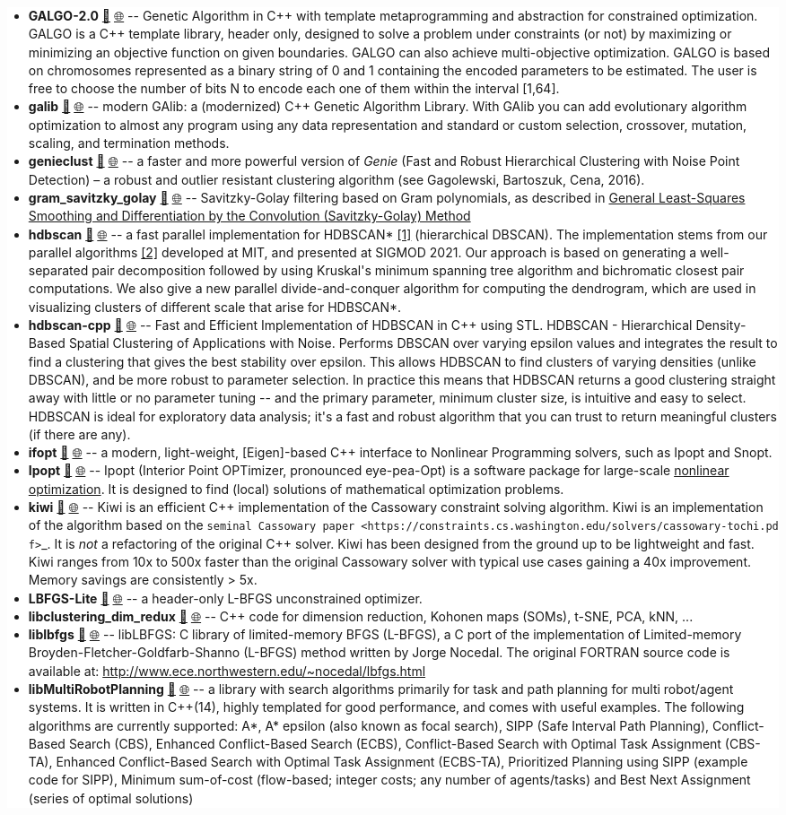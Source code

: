 - **GALGO-2.0** [📁](./GALGO-2.0) [🌐](https://github.com/GerHobbelt/GALGO-2.0) -- Genetic Algorithm in C++ with template metaprogramming and abstraction for constrained optimization. GALGO is a C++ template library, header only, designed to solve a problem under constraints (or not) by maximizing or minimizing an objective function on given boundaries. GALGO can also achieve multi-objective optimization. GALGO is based on chromosomes represented as a binary string of 0 and 1 containing the encoded parameters to be estimated. The user is free to choose the number of bits N to encode each one of them within the interval \[1,64].
- **galib** [📁](./galib) [🌐](https://github.com/GerHobbelt/galib) -- modern GAlib: a (modernized) C++ Genetic Algorithm Library. With GAlib you can add evolutionary algorithm optimization to almost any program using any data representation and standard or custom selection, crossover, mutation, scaling, and termination methods.
- **genieclust** [📁](./genieclust) [🌐](https://github.com/GerHobbelt/genieclust) -- a faster and more powerful version of *Genie* (Fast and Robust Hierarchical Clustering with Noise Point Detection) – a robust and outlier resistant clustering algorithm (see Gagolewski, Bartoszuk, Cena, 2016).
- **gram_savitzky_golay** [📁](./gram_savitzky_golay) [🌐](https://github.com/GerHobbelt/gram_savitzky_golay) -- Savitzky-Golay filtering based on Gram polynomials, as described in [General Least-Squares Smoothing and Differentiation by the Convolution (Savitzky-Golay) Method](http://pubs.acs.org/doi/pdf/10.1021/ac00205a007)
- **hdbscan** [📁](./hdbscan) [🌐](https://github.com/GerHobbelt/hdbscan) -- a fast parallel implementation for HDBSCAN* [[1]](https://dl.acm.org/doi/10.1145/2733381) (hierarchical DBSCAN). The implementation stems from our parallel algorithms [[2]](https://arxiv.org/pdf/2104.01126.pdf) developed at MIT, and presented at SIGMOD 2021. Our approach is based on generating a well-separated pair decomposition followed by using Kruskal's minimum spanning tree algorithm and bichromatic closest pair computations. We also give a new parallel divide-and-conquer algorithm for computing the dendrogram, which are used in visualizing clusters of different scale that arise for HDBSCAN*.
- **hdbscan-cpp** [📁](./hdbscan-cpp) [🌐](https://github.com/GerHobbelt/hdbscan-cpp) -- Fast and Efficient Implementation of HDBSCAN in C++ using STL. HDBSCAN - Hierarchical Density-Based Spatial Clustering of Applications with Noise. Performs DBSCAN over varying epsilon values and integrates the result to find a clustering that gives the best stability over epsilon. This allows HDBSCAN to find clusters of varying densities (unlike DBSCAN), and be more robust to parameter selection. In practice this means that HDBSCAN returns a good clustering straight away with little or no parameter tuning -- and the primary parameter, minimum cluster size, is intuitive and easy to select. HDBSCAN is ideal for exploratory data analysis; it's a fast and robust algorithm that you can trust to return meaningful clusters (if there are any).
- **ifopt** [📁](./ifopt) [🌐](https://github.com/GerHobbelt/ifopt) -- a modern, light-weight, [Eigen]-based C++ interface to Nonlinear Programming solvers, such as Ipopt and Snopt.
- **Ipopt** [📁](./Ipopt) [🌐](https://github.com/GerHobbelt/Ipopt) -- Ipopt (Interior Point OPTimizer, pronounced eye-pea-Opt) is a software package for large-scale [nonlinear optimization](http://wiki.mcs.anl.gov/NEOS/index.php/Nonlinear_Programming_FAQ). It is designed to find (local) solutions of mathematical optimization problems.
- **kiwi** [📁](./kiwi) [🌐](https://github.com/GerHobbelt/kiwi) -- Kiwi is an efficient C++ implementation of the Cassowary constraint solving algorithm. Kiwi is an implementation of the algorithm based on the `seminal Cassowary paper <https://constraints.cs.washington.edu/solvers/cassowary-tochi.pdf>`_. It is *not* a refactoring of the original C++ solver. Kiwi has been designed from the ground up to be lightweight and fast. Kiwi ranges from 10x to 500x faster than the original Cassowary solver with typical use cases gaining a 40x improvement. Memory savings are consistently > 5x.
- **LBFGS-Lite** [📁](./LBFGS-Lite) [🌐](https://github.com/GerHobbelt/LBFGS-Lite) -- a header-only L-BFGS unconstrained optimizer.
- **libclustering_dim_redux** [📁](./libclustering_dim_redux) [🌐](https://github.com/GerHobbelt/libclustering_dim_redux) -- C++ code for dimension reduction, Kohonen maps (SOMs), t-SNE, PCA, kNN, ...
- **liblbfgs** [📁](./liblbfgs) [🌐](https://github.com/GerHobbelt/liblbfgs) -- libLBFGS: C library of limited-memory BFGS (L-BFGS), a C port of the implementation of Limited-memory Broyden-Fletcher-Goldfarb-Shanno (L-BFGS) method written by Jorge Nocedal. The original FORTRAN source code is available at: http://www.ece.northwestern.edu/~nocedal/lbfgs.html
- **libMultiRobotPlanning** [📁](./libMultiRobotPlanning) [🌐](https://github.com/GerHobbelt/libMultiRobotPlanning) -- a library with search algorithms primarily for task and path planning for multi robot/agent systems. It is written in C++(14), highly templated for good performance, and comes with useful examples. The following algorithms are currently supported: A\*, A\* epsilon (also known as focal search), SIPP (Safe Interval Path Planning), Conflict-Based Search (CBS), Enhanced Conflict-Based Search (ECBS), Conflict-Based Search with Optimal Task Assignment (CBS-TA), Enhanced Conflict-Based Search with Optimal Task Assignment (ECBS-TA), Prioritized Planning using SIPP (example code for SIPP), Minimum sum-of-cost (flow-based; integer costs; any number of agents/tasks) and Best Next Assignment (series of optimal solutions)